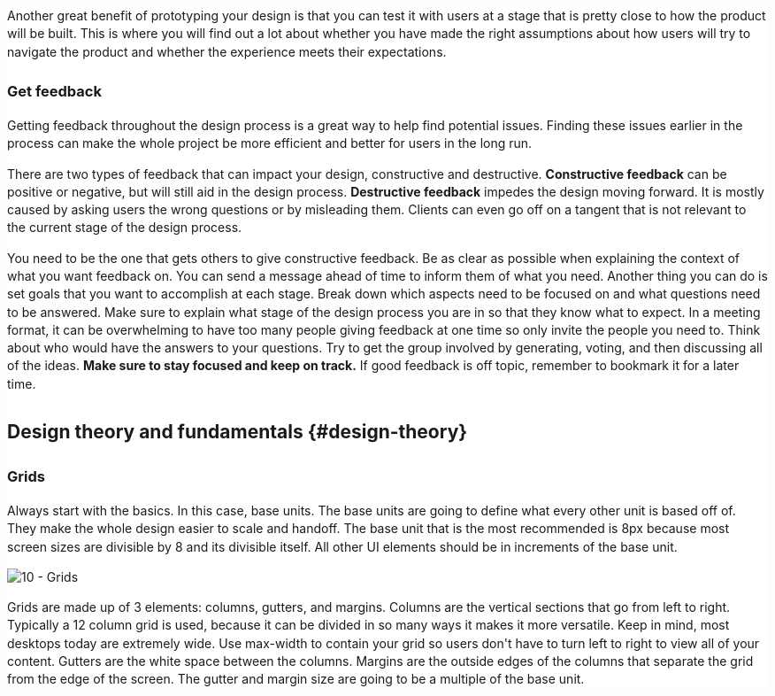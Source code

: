 Another great benefit of prototyping your design is that you can test it
with users at a stage that is pretty close to how the product will be
built. This is where you will find out a lot about whether you have made
the right assumptions about how users will try to navigate the product
and whether the experience meets their expectations.

### Get feedback

Getting feedback throughout the design process is a great way to help
find potential issues. Finding these issues earlier in the process can
make the whole project be more efficient and better for users in the
long run.

There are two types of feedback that can impact your design,
constructive and destructive. **Constructive feedback** can be positive
or negative, but will still aid in the design process. **Destructive
feedback** impedes the design moving forward. It is mostly caused by
asking users the wrong questions or by misleading them. Clients can even
go off on a tangent that is not relevant to the current stage of the
design process.

You need to be the one that gets others to give constructive feedback.
Be as clear as possible when explaining the context of what you want
feedback on. You can send a message ahead of time to inform them of what
you need. Another thing you can do is set goals that you want to
accomplish at each stage. Break down which aspects need to be focused on
and what questions need to be answered. Make sure to explain what stage
of the design process you are in so that they know what to expect. In a
meeting format, it can be overwhelming to have too many people giving
feedback at one time so only invite the people you need to. Think about
who would have the answers to your questions. Try to get the group
involved by generating, voting, and then discussing all of the ideas.
**Make sure to stay focused and keep on track.** If good feedback is off
topic, remember to bookmark it for a later time.

Design theory and fundamentals {#design-theory}
------------------------------

### Grids

Always start with the basics. In this case, base units. The base units
are going to define what every other unit is based off of. They make the
whole design easier to scale and handoff. The base unit that is the most
recommended is 8px because most screen sizes are divisible by 8 and its
divisible itself. All other UI elements should be in increments of the
base unit.

![10 -
Grids](//images.ctfassets.net/aq13lwl6616q/46HfMnSRjmmyZXLmcUrNss/ecbfdac160e2269c45bb67269dee4921/10_-_Grids.jpg)

Grids are made up of 3 elements: columns, gutters, and margins. Columns
are the vertical sections that go from left to right. Typically a 12
column grid is used, because it can be divided in so many ways it makes
it more versatile. Keep in mind, most desktops today are extremely wide.
Use max-width to contain your grid so users don\'t have to turn left to
right to view all of your content. Gutters are the white space between
the columns. Margins are the outside edges of the columns that separate
the grid from the edge of the screen. The gutter and margin size are
going to be a multiple of the base unit.
